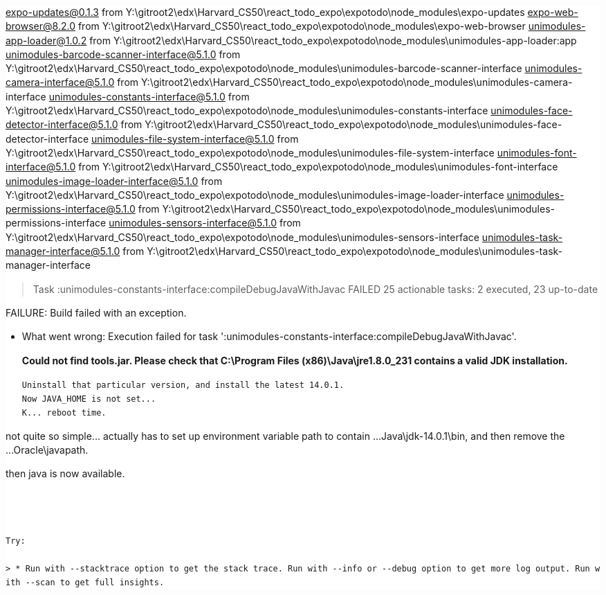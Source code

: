  expo-updates@0.1.3 from Y:\gitroot2\edx\Harvard_CS50\react_todo_expo\expotodo\node_modules\expo-updates
 expo-web-browser@8.2.0 from Y:\gitroot2\edx\Harvard_CS50\react_todo_expo\expotodo\node_modules\expo-web-browser
 unimodules-app-loader@1.0.2 from Y:\gitroot2\edx\Harvard_CS50\react_todo_expo\expotodo\node_modules\unimodules-app-loader:app
 unimodules-barcode-scanner-interface@5.1.0 from Y:\gitroot2\edx\Harvard_CS50\react_todo_expo\expotodo\node_modules\unimodules-barcode-scanner-interface
 unimodules-camera-interface@5.1.0 from Y:\gitroot2\edx\Harvard_CS50\react_todo_expo\expotodo\node_modules\unimodules-camera-interface
 unimodules-constants-interface@5.1.0 from Y:\gitroot2\edx\Harvard_CS50\react_todo_expo\expotodo\node_modules\unimodules-constants-interface
 unimodules-face-detector-interface@5.1.0 from Y:\gitroot2\edx\Harvard_CS50\react_todo_expo\expotodo\node_modules\unimodules-face-detector-interface
 unimodules-file-system-interface@5.1.0 from Y:\gitroot2\edx\Harvard_CS50\react_todo_expo\expotodo\node_modules\unimodules-file-system-interface
 unimodules-font-interface@5.1.0 from Y:\gitroot2\edx\Harvard_CS50\react_todo_expo\expotodo\node_modules\unimodules-font-interface
 unimodules-image-loader-interface@5.1.0 from Y:\gitroot2\edx\Harvard_CS50\react_todo_expo\expotodo\node_modules\unimodules-image-loader-interface
 unimodules-permissions-interface@5.1.0 from Y:\gitroot2\edx\Harvard_CS50\react_todo_expo\expotodo\node_modules\unimodules-permissions-interface
 unimodules-sensors-interface@5.1.0 from Y:\gitroot2\edx\Harvard_CS50\react_todo_expo\expotodo\node_modules\unimodules-sensors-interface
 unimodules-task-manager-interface@5.1.0 from Y:\gitroot2\edx\Harvard_CS50\react_todo_expo\expotodo\node_modules\unimodules-task-manager-interface

> Task :unimodules-constants-interface:compileDebugJavaWithJavac FAILED
> 25 actionable tasks: 2 executed, 23 up-to-date

FAILURE: Build failed with an exception.

* What went wrong:
  Execution failed for task ':unimodules-constants-interface:compileDebugJavaWithJavac'.

  **Could not find tools.jar. Please check that C:\Program Files (x86)\Java\jre1.8.0_231 contains a valid JDK installation.**

  ```
  Uninstall that particular version, and install the latest 14.0.1.
  Now JAVA_HOME is not set...
  K... reboot time.
  
not quite so simple... actually has to set up environment variable path to contain ...Java\jdk-14.0.1\bin, and then remove the ...Oracle\javapath.
  
  then java is now available.
  ```
  
  

Try:

> * Run with --stacktrace option to get the stack trace. Run with --info or --debug option to get more log output. Run with --scan to get full insights.
